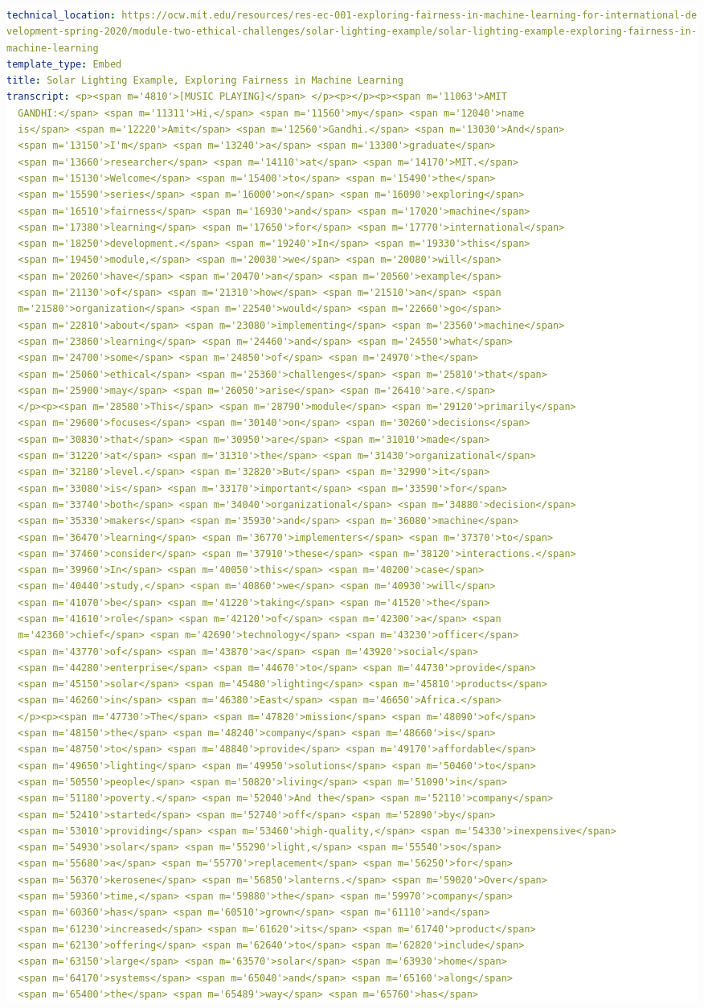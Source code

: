 ```yaml
technical_location: https://ocw.mit.edu/resources/res-ec-001-exploring-fairness-in-machine-learning-for-international-development-spring-2020/module-two-ethical-challenges/solar-lighting-example/solar-lighting-example-exploring-fairness-in-machine-learning
template_type: Embed
title: Solar Lighting Example, Exploring Fairness in Machine Learning
transcript: <p><span m='4810'>[MUSIC PLAYING]</span> </p><p></p><p><span m='11063'>AMIT
  GANDHI:</span> <span m='11311'>Hi,</span> <span m='11560'>my</span> <span m='12040'>name
  is</span> <span m='12220'>Amit</span> <span m='12560'>Gandhi.</span> <span m='13030'>And</span>
  <span m='13150'>I'm</span> <span m='13240'>a</span> <span m='13300'>graduate</span>
  <span m='13660'>researcher</span> <span m='14110'>at</span> <span m='14170'>MIT.</span>
  <span m='15130'>Welcome</span> <span m='15400'>to</span> <span m='15490'>the</span>
  <span m='15590'>series</span> <span m='16000'>on</span> <span m='16090'>exploring</span>
  <span m='16510'>fairness</span> <span m='16930'>and</span> <span m='17020'>machine</span>
  <span m='17380'>learning</span> <span m='17650'>for</span> <span m='17770'>international</span>
  <span m='18250'>development.</span> <span m='19240'>In</span> <span m='19330'>this</span>
  <span m='19450'>module,</span> <span m='20030'>we</span> <span m='20080'>will</span>
  <span m='20260'>have</span> <span m='20470'>an</span> <span m='20560'>example</span>
  <span m='21130'>of</span> <span m='21310'>how</span> <span m='21510'>an</span> <span
  m='21580'>organization</span> <span m='22540'>would</span> <span m='22660'>go</span>
  <span m='22810'>about</span> <span m='23080'>implementing</span> <span m='23560'>machine</span>
  <span m='23860'>learning</span> <span m='24460'>and</span> <span m='24550'>what</span>
  <span m='24700'>some</span> <span m='24850'>of</span> <span m='24970'>the</span>
  <span m='25060'>ethical</span> <span m='25360'>challenges</span> <span m='25810'>that</span>
  <span m='25900'>may</span> <span m='26050'>arise</span> <span m='26410'>are.</span>
  </p><p><span m='28580'>This</span> <span m='28790'>module</span> <span m='29120'>primarily</span>
  <span m='29600'>focuses</span> <span m='30140'>on</span> <span m='30260'>decisions</span>
  <span m='30830'>that</span> <span m='30950'>are</span> <span m='31010'>made</span>
  <span m='31220'>at</span> <span m='31310'>the</span> <span m='31430'>organizational</span>
  <span m='32180'>level.</span> <span m='32820'>But</span> <span m='32990'>it</span>
  <span m='33080'>is</span> <span m='33170'>important</span> <span m='33590'>for</span>
  <span m='33740'>both</span> <span m='34040'>organizational</span> <span m='34880'>decision</span>
  <span m='35330'>makers</span> <span m='35930'>and</span> <span m='36080'>machine</span>
  <span m='36470'>learning</span> <span m='36770'>implementers</span> <span m='37370'>to</span>
  <span m='37460'>consider</span> <span m='37910'>these</span> <span m='38120'>interactions.</span>
  <span m='39960'>In</span> <span m='40050'>this</span> <span m='40200'>case</span>
  <span m='40440'>study,</span> <span m='40860'>we</span> <span m='40930'>will</span>
  <span m='41070'>be</span> <span m='41220'>taking</span> <span m='41520'>the</span>
  <span m='41610'>role</span> <span m='42120'>of</span> <span m='42300'>a</span> <span
  m='42360'>chief</span> <span m='42690'>technology</span> <span m='43230'>officer</span>
  <span m='43770'>of</span> <span m='43870'>a</span> <span m='43920'>social</span>
  <span m='44280'>enterprise</span> <span m='44670'>to</span> <span m='44730'>provide</span>
  <span m='45150'>solar</span> <span m='45480'>lighting</span> <span m='45810'>products</span>
  <span m='46260'>in</span> <span m='46380'>East</span> <span m='46650'>Africa.</span>
  </p><p><span m='47730'>The</span> <span m='47820'>mission</span> <span m='48090'>of</span>
  <span m='48150'>the</span> <span m='48240'>company</span> <span m='48660'>is</span>
  <span m='48750'>to</span> <span m='48840'>provide</span> <span m='49170'>affordable</span>
  <span m='49650'>lighting</span> <span m='49950'>solutions</span> <span m='50460'>to</span>
  <span m='50550'>people</span> <span m='50820'>living</span> <span m='51090'>in</span>
  <span m='51180'>poverty.</span> <span m='52040'>And the</span> <span m='52110'>company</span>
  <span m='52410'>started</span> <span m='52740'>off</span> <span m='52890'>by</span>
  <span m='53010'>providing</span> <span m='53460'>high-quality,</span> <span m='54330'>inexpensive</span>
  <span m='54930'>solar</span> <span m='55290'>light,</span> <span m='55540'>so</span>
  <span m='55680'>a</span> <span m='55770'>replacement</span> <span m='56250'>for</span>
  <span m='56370'>kerosene</span> <span m='56850'>lanterns.</span> <span m='59020'>Over</span>
  <span m='59360'>time,</span> <span m='59880'>the</span> <span m='59970'>company</span>
  <span m='60360'>has</span> <span m='60510'>grown</span> <span m='61110'>and</span>
  <span m='61230'>increased</span> <span m='61620'>its</span> <span m='61740'>product</span>
  <span m='62130'>offering</span> <span m='62640'>to</span> <span m='62820'>include</span>
  <span m='63150'>large</span> <span m='63570'>solar</span> <span m='63930'>home</span>
  <span m='64170'>systems</span> <span m='65040'>and</span> <span m='65160'>along</span>
  <span m='65400'>the</span> <span m='65489'>way</span> <span m='65760'>has</span>
```